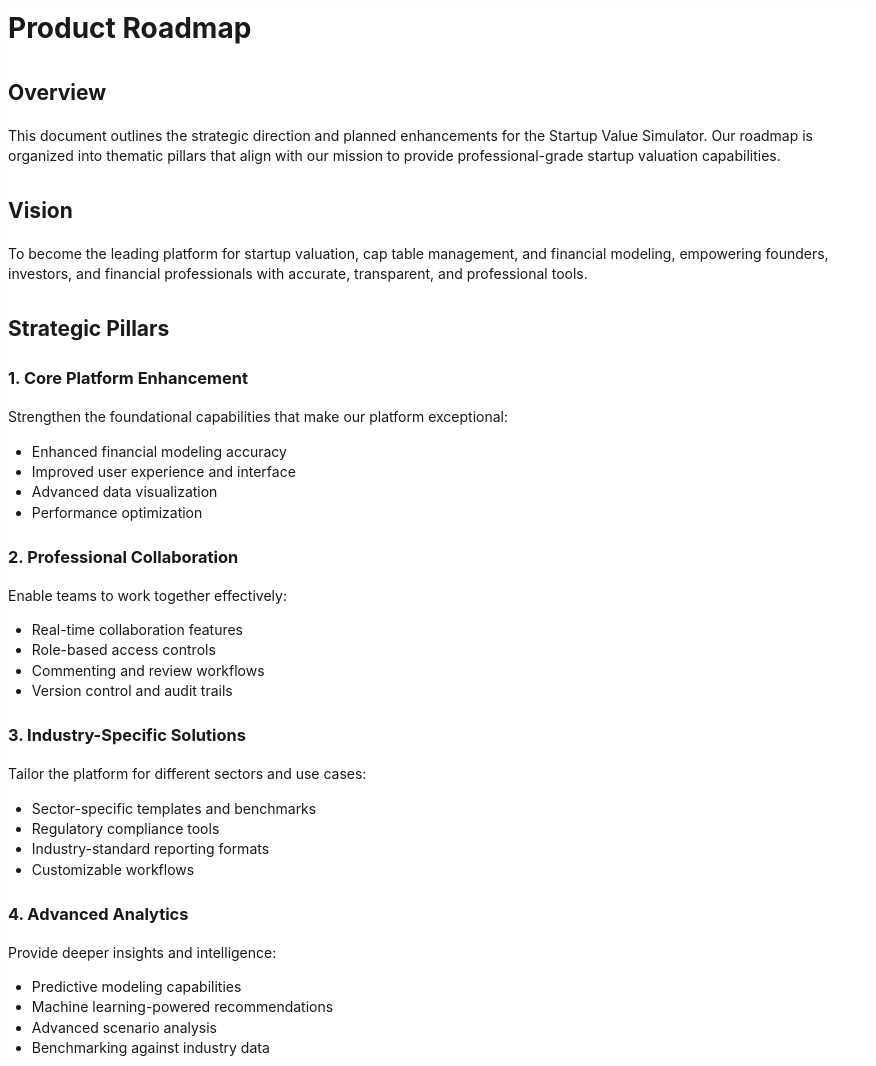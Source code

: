 # Product Roadmap

## Overview

This document outlines the strategic direction and planned enhancements for the Startup Value Simulator. Our roadmap is organized into thematic pillars that align with our mission to provide professional-grade startup valuation capabilities.

## Vision

To become the leading platform for startup valuation, cap table management, and financial modeling, empowering founders, investors, and financial professionals with accurate, transparent, and professional tools.

## Strategic Pillars

### 1. Core Platform Enhancement

Strengthen the foundational capabilities that make our platform exceptional:

- Enhanced financial modeling accuracy
- Improved user experience and interface
- Advanced data visualization
- Performance optimization

### 2. Professional Collaboration

Enable teams to work together effectively:

- Real-time collaboration features
- Role-based access controls
- Commenting and review workflows
- Version control and audit trails

### 3. Industry-Specific Solutions

Tailor the platform for different sectors and use cases:

- Sector-specific templates and benchmarks
- Regulatory compliance tools
- Industry-standard reporting formats
- Customizable workflows

### 4. Advanced Analytics

Provide deeper insights and intelligence:

- Predictive modeling capabilities
- Machine learning-powered recommendations
- Advanced scenario analysis
- Benchmarking against industry data
